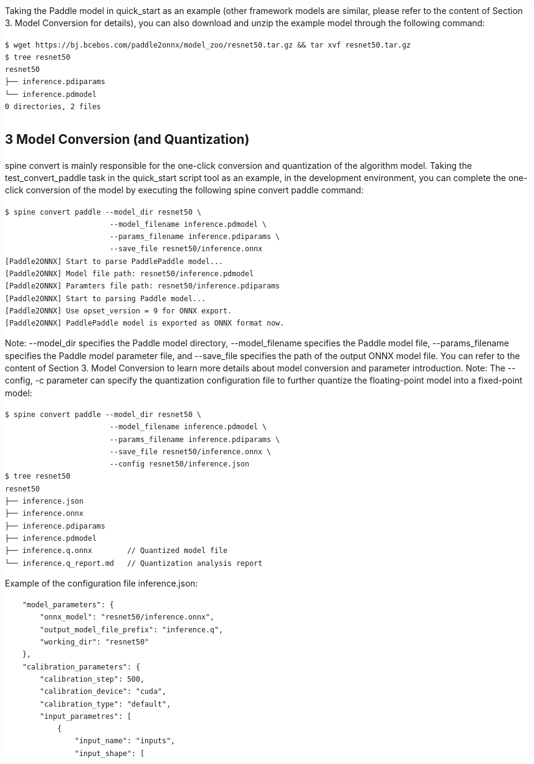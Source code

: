 Taking the Paddle model in quick_start as an example (other framework models are similar, please refer to the content of Section 3. Model Conversion for details), you can also download and unzip the example model through the following command:
~~~
$ wget https://bj.bcebos.com/paddle2onnx/model_zoo/resnet50.tar.gz && tar xvf resnet50.tar.gz
$ tree resnet50
resnet50
├── inference.pdiparams
└── inference.pdmodel
0 directories, 2 files
~~~
## 3 Model Conversion (and Quantization)
spine convert is mainly responsible for the one-click conversion and quantization of the algorithm model. Taking the test_convert_paddle task in the quick_start script tool as an example, in the development environment, you can complete the one-click conversion of the model by executing the following spine convert paddle command:
~~~
$ spine convert paddle --model_dir resnet50 \
                        --model_filename inference.pdmodel \
                        --params_filename inference.pdiparams \
                        --save_file resnet50/inference.onnx
[Paddle2ONNX] Start to parse PaddlePaddle model...
[Paddle2ONNX] Model file path: resnet50/inference.pdmodel
[Paddle2ONNX] Paramters file path: resnet50/inference.pdiparams
[Paddle2ONNX] Start to parsing Paddle model...
[Paddle2ONNX] Use opset_version = 9 for ONNX export.
[Paddle2ONNX] PaddlePaddle model is exported as ONNX format now.
~~~
Note: --model_dir specifies the Paddle model directory, --model_filename specifies the Paddle model file, --params_filename specifies the Paddle model parameter file, and --save_file specifies the path of the output ONNX model file. You can refer to the content of Section 3. Model Conversion to learn more details about model conversion and parameter introduction.
Note: The --config, -c parameter can specify the quantization configuration file to further quantize the floating-point model into a fixed-point model:
~~~
$ spine convert paddle --model_dir resnet50 \
                        --model_filename inference.pdmodel \
                        --params_filename inference.pdiparams \
                        --save_file resnet50/inference.onnx \
                        --config resnet50/inference.json
$ tree resnet50
resnet50
├── inference.json
├── inference.onnx
├── inference.pdiparams
├── inference.pdmodel
├── inference.q.onnx        // Quantized model file
└── inference.q_report.md   // Quantization analysis report
~~~
Example of the configuration file inference.json:
~~~
    "model_parameters": {
        "onnx_model": "resnet50/inference.onnx",
        "output_model_file_prefix": "inference.q",
        "working_dir": "resnet50"
    },
    "calibration_parameters": {
        "calibration_step": 500,
        "calibration_device": "cuda",
        "calibration_type": "default",
        "input_parametres": [
            {
                "input_name": "inputs",
                "input_shape": [
~~~